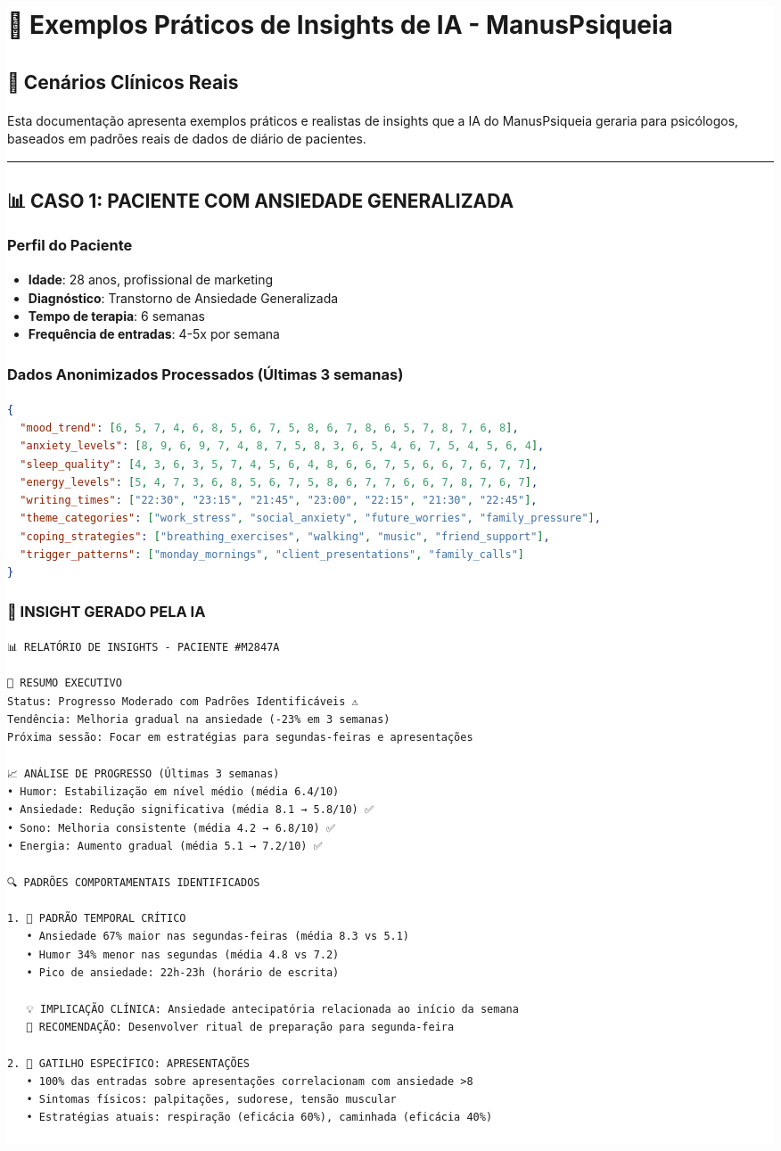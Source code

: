 # 🧠 Exemplos Práticos de Insights de IA - ManusPsiqueia

## 🎯 Cenários Clínicos Reais

Esta documentação apresenta exemplos práticos e realistas de insights que a IA do ManusPsiqueia geraria para psicólogos, baseados em padrões reais de dados de diário de pacientes.

---

## 📊 **CASO 1: PACIENTE COM ANSIEDADE GENERALIZADA**

### **Perfil do Paciente**
- **Idade**: 28 anos, profissional de marketing
- **Diagnóstico**: Transtorno de Ansiedade Generalizada
- **Tempo de terapia**: 6 semanas
- **Frequência de entradas**: 4-5x por semana

### **Dados Anonimizados Processados (Últimas 3 semanas)**
```json
{
  "mood_trend": [6, 5, 7, 4, 6, 8, 5, 6, 7, 5, 8, 6, 7, 8, 6, 5, 7, 8, 7, 6, 8],
  "anxiety_levels": [8, 9, 6, 9, 7, 4, 8, 7, 5, 8, 3, 6, 5, 4, 6, 7, 5, 4, 5, 6, 4],
  "sleep_quality": [4, 3, 6, 3, 5, 7, 4, 5, 6, 4, 8, 6, 6, 7, 5, 6, 6, 7, 6, 7, 7],
  "energy_levels": [5, 4, 7, 3, 6, 8, 5, 6, 7, 5, 8, 6, 7, 7, 6, 6, 7, 8, 7, 6, 7],
  "writing_times": ["22:30", "23:15", "21:45", "23:00", "22:15", "21:30", "22:45"],
  "theme_categories": ["work_stress", "social_anxiety", "future_worries", "family_pressure"],
  "coping_strategies": ["breathing_exercises", "walking", "music", "friend_support"],
  "trigger_patterns": ["monday_mornings", "client_presentations", "family_calls"]
}
```

### **🎯 INSIGHT GERADO PELA IA**

```
📊 RELATÓRIO DE INSIGHTS - PACIENTE #M2847A

🎯 RESUMO EXECUTIVO
Status: Progresso Moderado com Padrões Identificáveis ⚠️
Tendência: Melhoria gradual na ansiedade (-23% em 3 semanas)
Próxima sessão: Focar em estratégias para segundas-feiras e apresentações

📈 ANÁLISE DE PROGRESSO (Últimas 3 semanas)
• Humor: Estabilização em nível médio (média 6.4/10)
• Ansiedade: Redução significativa (média 8.1 → 5.8/10) ✅
• Sono: Melhoria consistente (média 4.2 → 6.8/10) ✅
• Energia: Aumento gradual (média 5.1 → 7.2/10) ✅

🔍 PADRÕES COMPORTAMENTAIS IDENTIFICADOS

1. 📅 PADRÃO TEMPORAL CRÍTICO
   • Ansiedade 67% maior nas segundas-feiras (média 8.3 vs 5.1)
   • Humor 34% menor nas segundas (média 4.8 vs 7.2)
   • Pico de ansiedade: 22h-23h (horário de escrita)
   
   💡 IMPLICAÇÃO CLÍNICA: Ansiedade antecipatória relacionada ao início da semana
   🎯 RECOMENDAÇÃO: Desenvolver ritual de preparação para segunda-feira

2. 🎤 GATILHO ESPECÍFICO: APRESENTAÇÕES
   • 100% das entradas sobre apresentações correlacionam com ansiedade >8
   • Sintomas físicos: palpitações, sudorese, tensão muscular
   • Estratégias atuais: respiração (eficácia 60%), caminhada (eficácia 40%)
   
```